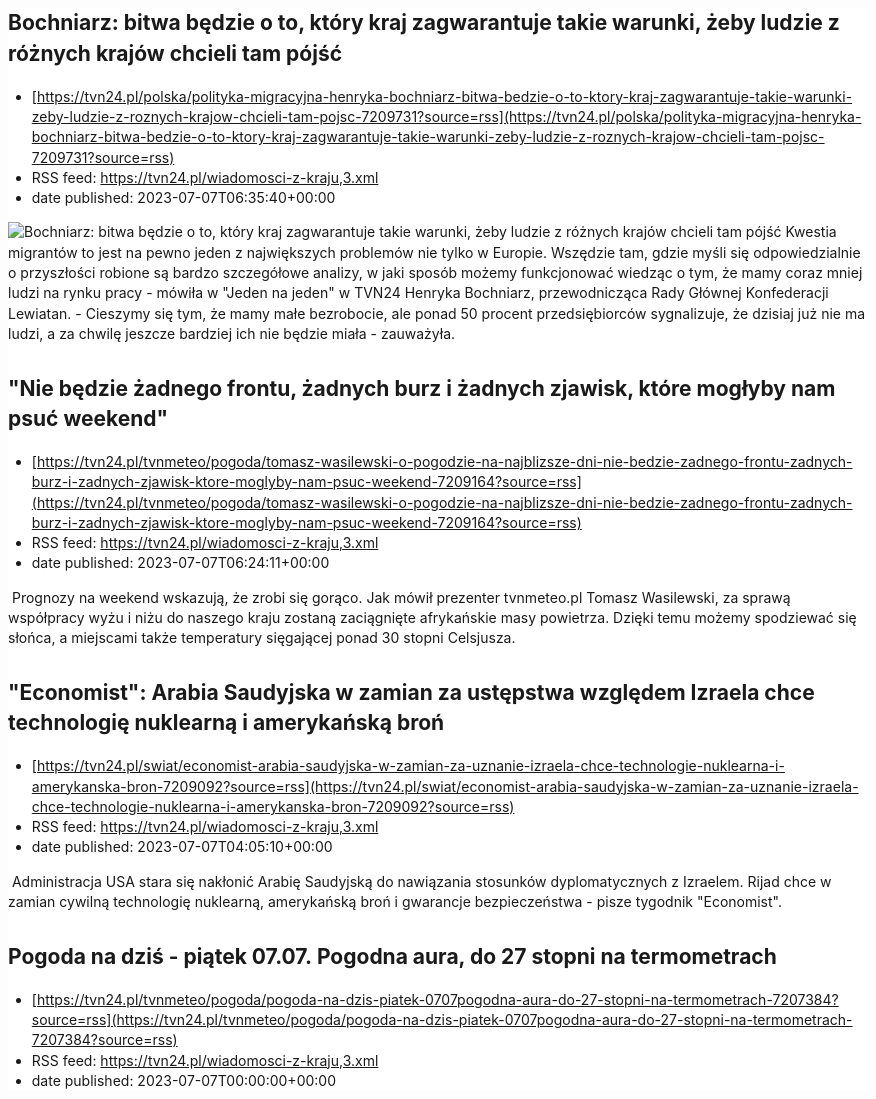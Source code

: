 ## Bochniarz: bitwa będzie o to, który kraj zagwarantuje takie warunki, żeby ludzie z różnych krajów chcieli tam pójść
 - [https://tvn24.pl/polska/polityka-migracyjna-henryka-bochniarz-bitwa-bedzie-o-to-ktory-kraj-zagwarantuje-takie-warunki-zeby-ludzie-z-roznych-krajow-chcieli-tam-pojsc-7209731?source=rss](https://tvn24.pl/polska/polityka-migracyjna-henryka-bochniarz-bitwa-bedzie-o-to-ktory-kraj-zagwarantuje-takie-warunki-zeby-ludzie-z-roznych-krajow-chcieli-tam-pojsc-7209731?source=rss)
 - RSS feed: https://tvn24.pl/wiadomosci-z-kraju,3.xml
 - date published: 2023-07-07T06:35:40+00:00

<img alt="Bochniarz: bitwa będzie o to, który kraj zagwarantuje takie warunki, żeby ludzie z różnych krajów chcieli tam pójść" src="https://tvn24.pl/najnowsze/cdn-zdjecie-vwgv2c-henryka-bochniarz-7209152/alternates/LANDSCAPE_1280" />
    Kwestia migrantów to jest na pewno jeden z największych problemów nie tylko w Europie. Wszędzie tam, gdzie myśli się odpowiedzialnie o przyszłości robione są bardzo szczegółowe analizy, w jaki sposób możemy funkcjonować wiedząc o tym, że mamy coraz mniej ludzi na rynku pracy - mówiła w "Jeden na jeden" w TVN24 Henryka Bochniarz, przewodnicząca Rady Głównej Konfederacji Lewiatan. - Cieszymy się tym, że mamy małe bezrobocie, ale ponad 50 procent przedsiębiorców sygnalizuje, że dzisiaj już nie ma ludzi, a za chwilę jeszcze bardziej ich nie będzie miała - zauważyła.

## "Nie będzie żadnego frontu, żadnych burz i żadnych zjawisk, które mogłyby nam psuć weekend"
 - [https://tvn24.pl/tvnmeteo/pogoda/tomasz-wasilewski-o-pogodzie-na-najblizsze-dni-nie-bedzie-zadnego-frontu-zadnych-burz-i-zadnych-zjawisk-ktore-moglyby-nam-psuc-weekend-7209164?source=rss](https://tvn24.pl/tvnmeteo/pogoda/tomasz-wasilewski-o-pogodzie-na-najblizsze-dni-nie-bedzie-zadnego-frontu-zadnych-burz-i-zadnych-zjawisk-ktore-moglyby-nam-psuc-weekend-7209164?source=rss)
 - RSS feed: https://tvn24.pl/wiadomosci-z-kraju,3.xml
 - date published: 2023-07-07T06:24:11+00:00

<img alt="" src="https://tvn24.pl/najnowsze/cdn-zdjecie-ehityj-idzie-goraco-7209158/alternates/LANDSCAPE_1280" />
    Prognozy na weekend wskazują, że zrobi się gorąco. Jak mówił prezenter tvnmeteo.pl Tomasz Wasilewski, za sprawą współpracy wyżu i niżu do naszego kraju zostaną zaciągnięte afrykańskie masy powietrza. Dzięki temu możemy spodziewać się słońca, a miejscami także temperatury sięgającej ponad 30 stopni Celsjusza.

## "Economist": Arabia Saudyjska w zamian za ustępstwa względem Izraela chce technologię nuklearną i amerykańską broń
 - [https://tvn24.pl/swiat/economist-arabia-saudyjska-w-zamian-za-uznanie-izraela-chce-technologie-nuklearna-i-amerykanska-bron-7209092?source=rss](https://tvn24.pl/swiat/economist-arabia-saudyjska-w-zamian-za-uznanie-izraela-chce-technologie-nuklearna-i-amerykanska-bron-7209092?source=rss)
 - RSS feed: https://tvn24.pl/wiadomosci-z-kraju,3.xml
 - date published: 2023-07-07T04:05:10+00:00

<img alt="" src="https://tvn24.pl/najnowsze/cdn-zdjecie-sj36qv-rijad-4580562/alternates/LANDSCAPE_1280" />
    Administracja USA stara się nakłonić Arabię Saudyjską do nawiązania stosunków dyplomatycznych z Izraelem. Rijad chce w zamian cywilną technologię nuklearną, amerykańską broń i gwarancje bezpieczeństwa - pisze tygodnik "Economist".

## Pogoda na dziś - piątek 07.07. Pogodna aura, do 27 stopni na termometrach
 - [https://tvn24.pl/tvnmeteo/pogoda/pogoda-na-dzis-piatek-0707pogodna-aura-do-27-stopni-na-termometrach-7207384?source=rss](https://tvn24.pl/tvnmeteo/pogoda/pogoda-na-dzis-piatek-0707pogodna-aura-do-27-stopni-na-termometrach-7207384?source=rss)
 - RSS feed: https://tvn24.pl/wiadomosci-z-kraju,3.xml
 - date published: 2023-07-07T00:00:00+00:00
